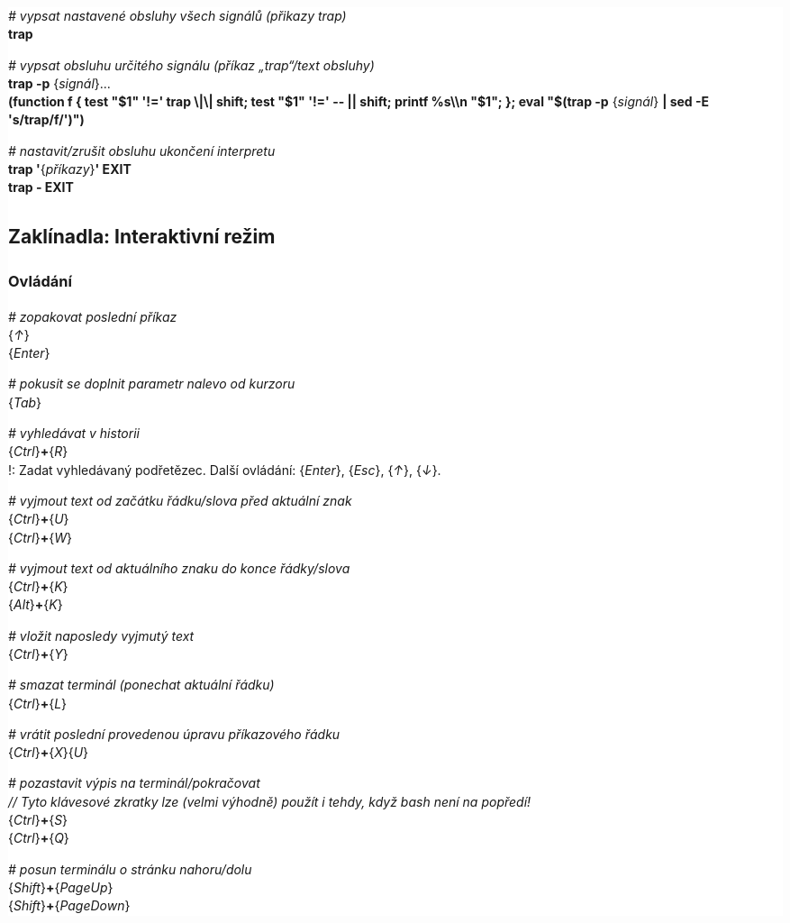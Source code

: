 *# vypsat nastavené obsluhy všech signálů (přikazy trap)*<br>
**trap**

*# vypsat obsluhu určitého signálu (příkaz „trap“/text obsluhy)*<br>
**trap -p** {*signál*}...<br>
**(function f { test "$1" '!=' trap \|\| shift; test "$1" '!=' \-\- \|\| shift; printf %s\\\\n "$1"; }; eval "$(trap -p** {*signál*} **\| sed -E 's/trap/f/')")**

*# nastavit/zrušit obsluhu ukončení interpretu*<br>
**trap '**{*příkazy*}**' EXIT**<br>
**trap - EXIT**






## Zaklínadla: Interaktivní režim

### Ovládání

*# zopakovat poslední příkaz*<br>
{_↑_}<br>
{_Enter_}

*# pokusit se doplnit parametr nalevo od kurzoru*<br>
{_Tab_}

*# vyhledávat v historii*<br>
{_Ctrl_}**+**{_R_}<br>
!: Zadat vyhledávaný podřetězec. Další ovládání: {_Enter_}, {_Esc_}, {_↑_}, {_↓_}.

*# vyjmout text od začátku řádku/slova před aktuální znak*<br>
{_Ctrl_}**+**{_U_}<br>
{_Ctrl_}**+**{_W_}

*# vyjmout text od aktuálního znaku do konce řádky/slova*<br>
{_Ctrl_}**+**{_K_}<br>
{_Alt_}**+**{_K_}

*# vložit naposledy vyjmutý text*<br>
{_Ctrl_}**+**{_Y_}

*# smazat terminál (ponechat aktuální řádku)*<br>
{_Ctrl_}**+**{_L_}

*# vrátit poslední provedenou úpravu příkazového řádku*<br>
{_Ctrl_}**+**{_X_}{_U_}

*# pozastavit výpis na terminál/pokračovat*<br>
*// Tyto klávesové zkratky lze (velmi výhodně) použít i tehdy, když bash není na popředí!*<br>
{_Ctrl_}**+**{_S_}<br>
{_Ctrl_}**+**{_Q_}

*# posun terminálu o stránku nahoru/dolu*<br>
{_Shift_}**+**{_PageUp_}<br>
{_Shift_}**+**{_PageDown_}
